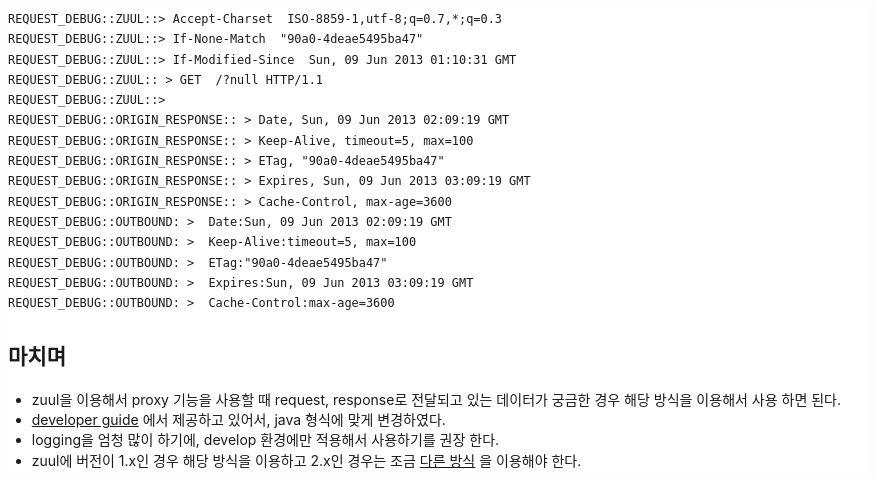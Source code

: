 ```
REQUEST_DEBUG::ZUUL::> Accept-Charset  ISO-8859-1,utf-8;q=0.7,*;q=0.3
REQUEST_DEBUG::ZUUL::> If-None-Match  "90a0-4deae5495ba47"
REQUEST_DEBUG::ZUUL::> If-Modified-Since  Sun, 09 Jun 2013 01:10:31 GMT
REQUEST_DEBUG::ZUUL:: > GET  /?null HTTP/1.1
REQUEST_DEBUG::ZUUL::>
REQUEST_DEBUG::ORIGIN_RESPONSE:: > Date, Sun, 09 Jun 2013 02:09:19 GMT
REQUEST_DEBUG::ORIGIN_RESPONSE:: > Keep-Alive, timeout=5, max=100
REQUEST_DEBUG::ORIGIN_RESPONSE:: > ETag, "90a0-4deae5495ba47"
REQUEST_DEBUG::ORIGIN_RESPONSE:: > Expires, Sun, 09 Jun 2013 03:09:19 GMT
REQUEST_DEBUG::ORIGIN_RESPONSE:: > Cache-Control, max-age=3600
REQUEST_DEBUG::OUTBOUND: >  Date:Sun, 09 Jun 2013 02:09:19 GMT
REQUEST_DEBUG::OUTBOUND: >  Keep-Alive:timeout=5, max=100
REQUEST_DEBUG::OUTBOUND: >  ETag:"90a0-4deae5495ba47"
REQUEST_DEBUG::OUTBOUND: >  Expires:Sun, 09 Jun 2013 03:09:19 GMT
REQUEST_DEBUG::OUTBOUND: >  Cache-Control:max-age=3600
```

## 마치며
- zuul을 이용해서 proxy 기능을 사용할 때 request, response로 전달되고 있는 데이터가 궁금한 경우
해당 방식을 이용해서 사용 하면 된다.
- [developer guide](https://github.com/Netflix/zuul/wiki/zuul-simple-webapp) 에서 제공하고 있어서,
java 형식에 맞게 변경하였다.
- logging을 엄청 많이 하기에, develop 환경에만 적용해서 사용하기를 권장 한다. 
- zuul에 버전이 1.x인 경우 해당 방식을 이용하고 2.x인 경우는 조금 [다른 방식](https://github.com/Netflix/zuul/wiki/Filters) 을 이용해야 한다.

 